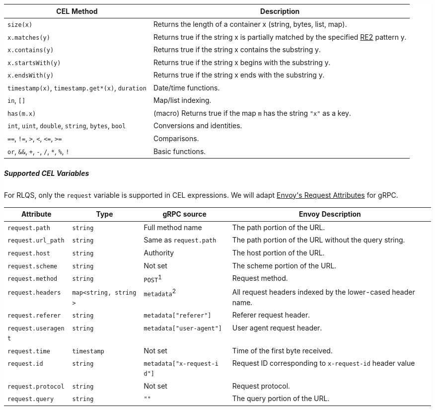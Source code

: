 | CEL Method                                         | Description                                                                                   |
|----------------------------------------------------|-----------------------------------------------------------------------------------------------|
| `size(x)`                                          | Returns the length of a container x (string, bytes, list, map).                               |
| `x.matches(y)`                                     | Returns true if the string x is partially matched by the specified [RE2][RE2_wiki] pattern y. |
| `x.contains(y)`                                    | Returns true if the string x contains the substring y.                                        |
| `x.startsWith(y)`                                  | Returns true if the string x begins with the substring y.                                     |
| `x.endsWith(y)`                                    | Returns true if the string x ends with the substring y.                                       |
| `timestamp(x)`, `timestamp.get*(x)`, `duration`    | Date/time functions.                                                                          |
| `in`, `[]`                                         | Map/list indexing.                                                                            |
| `has(m.x)`                                         | (macro) Returns true if the map `m` has the string `"x"` as a key.                            |
| `int`, `uint`, `double`, `string`, `bytes`, `bool` | Conversions and identities.                                                                   |
| `==`, `!=`, `>`, `<`, `<=`, `>=`                   | Comparisons.                                                                                  |
| `or`, `&&`, `+`, `-`, `/`, `*`, `%`, `!`           | Basic functions.                                                                              |

[RE2_wiki]: https://en.wikipedia.org/wiki/RE2_(software)

##### Supported CEL Variables

For RLQS, only the `request` variable is supported in CEL expressions. We will
adapt [Envoy's Request Attributes](https://www.envoyproxy.io/docs/envoy/latest/intro/arch_overview/advanced/attributes#request-attributes)
for gRPC.

| Attribute           | Type                  | gRPC source                  | Envoy Description                                           |
|---------------------|-----------------------|------------------------------|-------------------------------------------------------------|
| `request.path`      | `string`              | Full method name             | The path portion of the URL.                                |
| `request.url_path`  | `string`              | Same as `request.path`       | The path portion of the URL without the query string.       |
| `request.host`      | `string`              | Authority                    | The host portion of the URL.                                |
| `request.scheme`    | `string`              | Not set                      | The scheme portion of the URL.                              |
| `request.method`    | `string`              | `POST`<sup>1</sup>           | Request method.                                             |
| `request.headers`   | `map<string, string>` | `metadata`<sup>2</sup>       | All request headers indexed by the lower-cased header name. |
| `request.referer`   | `string`              | `metadata["referer"]`        | Referer request header.                                     |
| `request.useragent` | `string`              | `metadata["user-agent"]`     | User agent request header.                                  |
| `request.time`      | `timestamp`           | Not set                      | Time of the first byte received.                            |
| `request.id`        | `string`              | `metadata["x-request-id"]`   | Request ID corresponding to `x-request-id` header value     |
| `request.protocol`  | `string`              | Not set                      | Request protocol.                                           |
| `request.query`     | `string`              | `""`                         | The query portion of the URL.                               |


[gRFC A27]: A27-xds-global-load-balancing.md
[gRFC A41]: A41-xds-rbac.md
[gRFC A36]: A36-xds-for-servers.md
[gRFC A39]: A39-xds-http-filters.md
[gRFC A83]: A83-xds-gcp-authn-filter.md
[RLQS xDS HTTP Filter: Channel Level]: #rlqs-xds-http-filter-channel-level
[GrpcService Security Considerations]: #grpcservice-security-considerations
[Config: GrpcService]: #config-grpcservice
[Config: Bucket Matchers]: #config-bucket-matchers
[Config: RuntimeFractionalPercent]: #config-runtimefractionalpercent
[Config: HeaderValueOption]: #config-headervalueoption
[Config: RateLimitQuotaFilterConfig]: #ratelimitquotafilterconfig
[Unified Matcher API]: https://www.envoyproxy.io/docs/envoy/latest/intro/arch_overview/advanced/matching/matching_api.html
[Envoy CEL environment]: https://www.envoyproxy.io/docs/envoy/latest/intro/arch_overview/advanced/attributes
[TokenBucket]: https://github.com/envoyproxy/envoy/blob/82bc63199ff429490260e52794bb3095f17bcdae/api/envoy/type/v3/token_bucket.proto
[GrpcService]: https://github.com/envoyproxy/envoy/blob/82bc63199ff429490260e52794bb3095f17bcdae/api/envoy/config/core/v3/grpc_service.proto#L29
[GrpcService.GoogleGrpc]: https://github.com/envoyproxy/envoy/blob/82bc63199ff429490260e52794bb3095f17bcdae/api/envoy/config/core/v3/grpc_service.proto#L73
[rlqs_service_proto]: https://github.com/envoyproxy/envoy/blob/82bc63199ff429490260e52794bb3095f17bcdae/api/envoy/service/rate_limit_quota/v3/rlqs.proto
[rate_limit_quota.proto]: https://github.com/envoyproxy/envoy/blob/82bc63199ff429490260e52794bb3095f17bcdae/api/envoy/extensions/filters/http/rate_limit_quota/v3/rate_limit_quota.proto
[RateLimitQuotaFilterConfig]: https://github.com/envoyproxy/envoy/blob/82bc63199ff429490260e52794bb3095f17bcdae/api/envoy/extensions/filters/http/rate_limit_quota/v3/rate_limit_quota.proto#L37
[google.protobuf.Duration]: https://developers.google.com/protocol-buffers/docs/reference/google.protobuf#google.protobuf.Duration